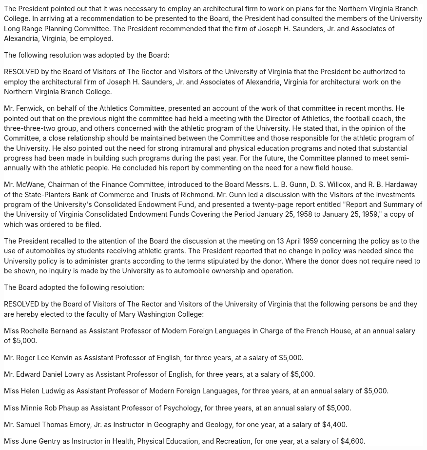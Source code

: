 The President pointed out that it was necessary to employ an architectural firm to work on plans for the Northern Virginia Branch College. In arriving at a recommendation to be presented to the Board, the President had consulted the members of the University Long Range Planning Committee. The President recommended that the firm of Joseph H. Saunders, Jr. and Associates of Alexandria, Virginia, be employed.

The following resolution was adopted by the Board:

RESOLVED by the Board of Visitors of The Rector and Visitors of the University of Virginia that the President be authorized to employ the architectural firm of Joseph H. Saunders, Jr. and Associates of Alexandria, Virginia for architectural work on the Northern Virginia Branch College.

Mr. Fenwick, on behalf of the Athletics Committee, presented an account of the work of that committee in recent months. He pointed out that on the previous night the committee had held a meeting with the Director of Athletics, the football coach, the three-three-two group, and others concerned with the athletic program of the University. He stated that, in the opinion of the Committee, a close relationship should be maintained between the Committee and those responsible for the athletic program of the University. He also pointed out the need for strong intramural and physical education programs and noted that substantial progress had been made in building such programs during the past year. For the future, the Committee planned to meet semi-annually with the athletic people. He concluded his report by commenting on the need for a new field house.

Mr. McWane, Chairman of the Finance Committee, introduced to the Board Messrs. L. B. Gunn, D. S. Willcox, and R. B. Hardaway of the State-Planters Bank of Commerce and Trusts of Richmond. Mr. Gunn led a discussion with the Visitors of the investments program of the University's Consolidated Endowment Fund, and presented a twenty-page report entitled "Report and Summary of the University of Virginia Consolidated Endowment Funds Covering the Period January 25, 1958 to January 25, 1959," a copy of which was ordered to be filed.

The President recalled to the attention of the Board the discussion at the meeting on 13 April 1959 concerning the policy as to the use of automobiles by students receiving athletic grants. The President reported that no change in policy was needed since the University policy is to administer grants according to the terms stipulated by the donor. Where the donor does not require need to be shown, no inquiry is made by the University as to automobile ownership and operation.

The Board adopted the following resolution:

RESOLVED by the Board of Visitors of The Rector and Visitors of the University of Virginia that the following persons be and they are hereby elected to the faculty of Mary Washington College:

Miss Rochelle Bernand as Assistant Professor of Modern Foreign Languages in Charge of the French House, at an annual salary of $5,000.

Mr. Roger Lee Kenvin as Assistant Professor of English, for three years, at a salary of $5,000.

Mr. Edward Daniel Lowry as Assistant Professor of English, for three years, at a salary of $5,000.

Miss Helen Ludwig as Assistant Professor of Modern Foreign Languages, for three years, at an annual salary of $5,000.

Miss Minnie Rob Phaup as Assistant Professor of Psychology, for three years, at an annual salary of $5,000.

Mr. Samuel Thomas Emory, Jr. as Instructor in Geography and Geology, for one year, at a salary of $4,400.

Miss June Gentry as Instructor in Health, Physical Education, and Recreation, for one year, at a salary of $4,600.
